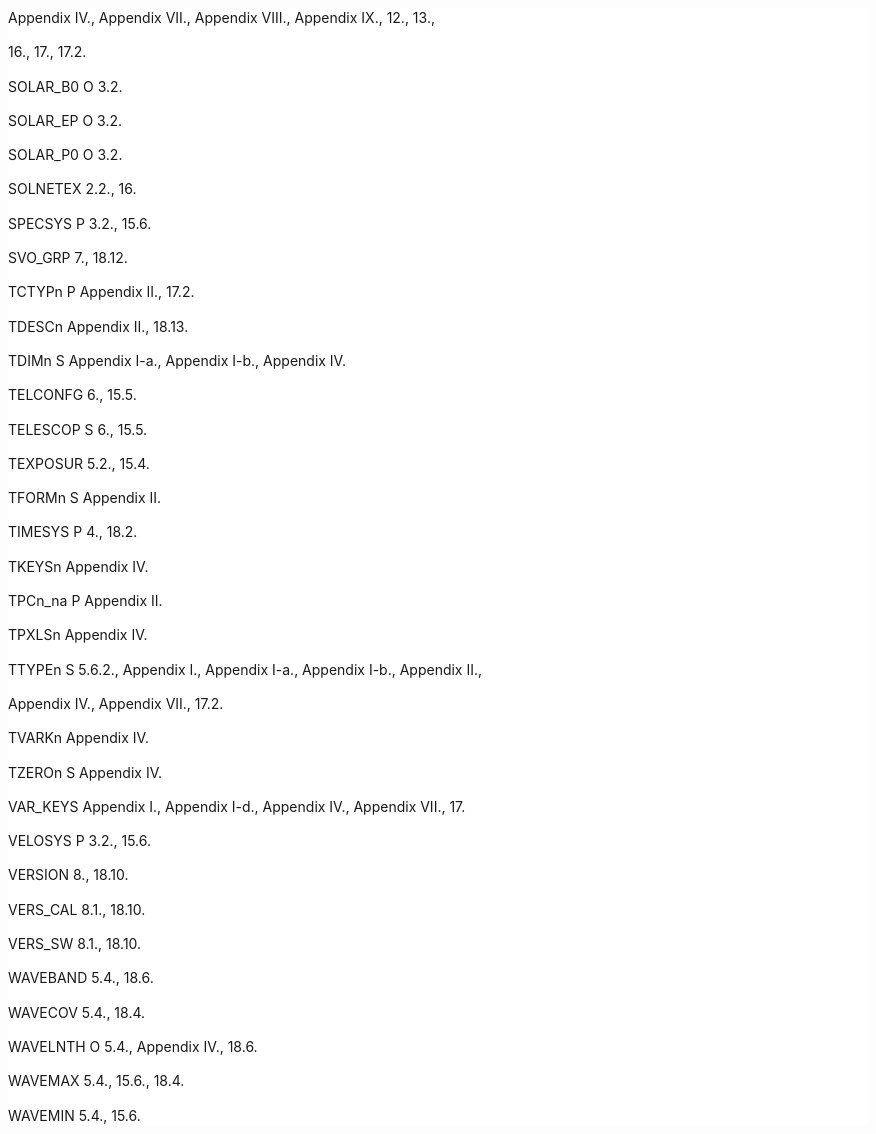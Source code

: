 Appendix IV., Appendix VII., Appendix VIII., Appendix IX., 12., 13.,

16., 17., 17.2.

SOLAR_B0 O 3.2.

SOLAR_EP O 3.2.

SOLAR_P0 O 3.2.

SOLNETEX 2.2., 16.

SPECSYS P 3.2., 15.6.

SVO_GRP 7., 18.12.

TCTYPn P Appendix II., 17.2.

TDESCn Appendix II., 18.13.

TDIMn S Appendix I-a., Appendix I-b., Appendix IV.

TELCONFG 6., 15.5.

TELESCOP S 6., 15.5.

TEXPOSUR 5.2., 15.4.

TFORMn S Appendix II.

TIMESYS P 4., 18.2.

TKEYSn Appendix IV.

TPCn_na P Appendix II.

TPXLSn Appendix IV.

TTYPEn S 5.6.2., Appendix I., Appendix I-a., Appendix I-b., Appendix II.,

Appendix IV., Appendix VII., 17.2.

TVARKn Appendix IV.

TZEROn S Appendix IV.

VAR_KEYS Appendix I., Appendix I-d., Appendix IV., Appendix VII., 17.

VELOSYS P 3.2., 15.6.

VERSION 8., 18.10.

VERS_CAL 8.1., 18.10.

VERS_SW 8.1., 18.10.

WAVEBAND 5.4., 18.6.

WAVECOV 5.4., 18.4.

WAVELNTH O 5.4., Appendix IV., 18.6.

WAVEMAX 5.4., 15.6., 18.4.

WAVEMIN 5.4., 15.6.
